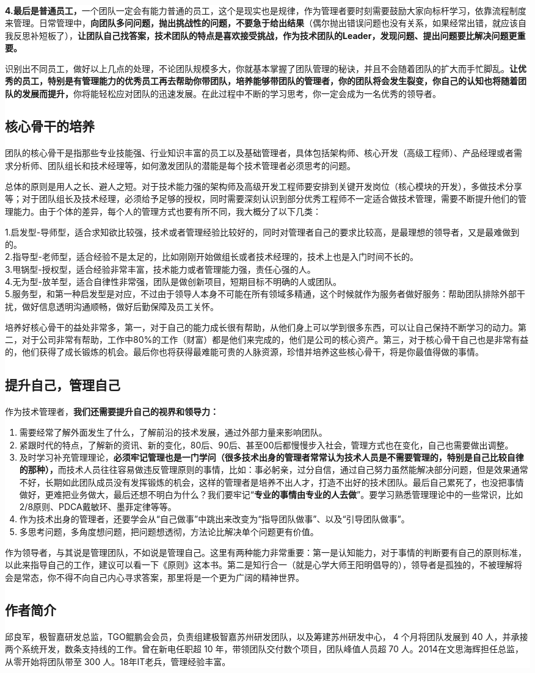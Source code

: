 <strong>4.最后是普通员工，</strong>一个团队一定会有能力普通的员工，这个是现实也是规律，作为管理者要时刻需要鼓励大家向标杆学习，依靠流程制度来管理。日常管理中，<strong>向团队多问问题，抛出挑战性的问题，不要急于给出结果</strong>（偶尔抛出错误问题也没有关系，如果经常出错，就应该自我反思补短板了），<strong>让团队自己找答案，技术团队的特点是喜欢接受挑战，作为技术团队的Leader，发现问题、提出问题要比解决问题更重要。</strong></p><p>识别出不同员工，做好以上几点的处理，不论团队规模多大，你就基本掌握了团队管理的秘诀，并且不会随着团队的扩大而手忙脚乱。<strong>让优秀的员工，特别是有管理能力的优秀员工再去帮助你带团队，培养能够带团队的管理者，你的团队将会发生裂变，你自己的认知也将随着团队的发展而提升，</strong>你将能轻松应对团队的迅速发展。在此过程中不断的学习思考，你一定会成为一名优秀的领导者。</p><h2>核心骨干的培养</h2><p>团队的核心骨干是指那些专业技能强、行业知识丰富的员工以及基础管理者，具体包括架构师、核心开发（高级工程师）、产品经理或者需求分析师、团队组长和技术经理等，如何激发团队的潜能是每个技术管理者必须思考的问题。</p><p>总体的原则是用人之长、避人之短。对于技术能力强的架构师及高级开发工程师要安排到关键开发岗位（核心模块的开发），多做技术分享等；对于团队组长及技术经理，必须给予足够的授权，同时需要深刻认识到部分优秀工程师不一定适合做技术管理，需要不断提升他们的管理能力。由于个体的差异，每个人的管理方式也要有所不同，我大概分了以下几类：</p><p>1.启发型-导师型，适合求知欲比较强，技术或者管理经验比较好的，同时对管理者自己的要求比较高，是最理想的领导者，又是最难做到的。<br>
2.指导型-老师型，适合经验不是太足的，比如刚刚开始做组长或者技术经理的，技术上也是入门时间不长的。<br>
3.甩锅型-授权型，适合经验非常丰富，技术能力或者管理能力强，责任心强的人。<br>
4.无为型-放羊型，适合自律性非常强，团队是做创新项目，短期目标不明确的人或团队。<br>
5.服务型，和第一种启发型是对应，不过由于领导人本身不可能在所有领域多精通，这个时候就作为服务者做好服务：帮助团队排除外部干扰，做好信息透明沟通顺畅，做好后勤保障及员工关怀。</p><p>培养好核心骨干的益处非常多，第一，对于自己的能力成长很有帮助，从他们身上可以学到很多东西，可以让自己保持不断学习的动力。第二，对于公司非常有帮助，工作中80%的工作（财富）都是他们来完成的，他们是公司的核心资产。第三，对于核心骨干自己也是非常有益的，他们获得了成长锻炼的机会。最后你也将获得最难能可贵的人脉资源，珍惜并培养这些核心骨干，将是你最值得做的事情。</p><h2>提升自己，管理自己</h2><p>作为技术管理者，<strong>我们还需要提升自己的视界和领导力：</strong></p><ol>
<li>需要经常了解外面发生了什么，了解前沿的技术发展，通过外部力量来影响团队。</li>
<li>紧跟时代的特点，了解新的资讯、新的变化，80后、90后、甚至00后都慢慢步入社会，管理方式也在变化，自己也需要做出调整。</li>
<li>及时学习补充管理理论，<strong>必须牢记管理也是一门学问（很多技术出身的管理者常常认为技术人员是不需要管理的，特别是自己比较自律的那种），</strong>而技术人员往往容易做违反管理原则的事情，比如：事必躬亲，过分自信，通过自己努力虽然能解决部分问题，但是效果通常不好，长期如此团队成员没有发挥锻炼的机会，这样的管理者是培养不出人才，打造不出好的技术团队。最后自己累死了，也没把事情做好，更难把业务做大，最后还想不明白为什么？我们要牢记“<strong>专业的事情由专业的人去做</strong>”。要学习熟悉管理理论中的一些常识，比如2/8原则、PDCA戴敏环、墨菲定律等等。</li>
<li>作为技术出身的管理者，还要学会从“自己做事”中跳出来改变为“指导团队做事”、以及“引导团队做事”。</li>
<li>多思考问题，多角度想问题，把问题想透彻，方法论比解决单个问题更有价值。</li>
</ol><p>作为领导者，与其说是管理团队，不如说是管理自己。这里有两种能力非常重要：第一是认知能力，对于事情的判断要有自己的原则标准，以此来指导自己的工作，建议可以看一下《原则》这本书。第二是知行合一（就是心学大师王阳明倡导的），领导者是孤独的，不被理解将会是常态，你不得不向自己内心寻求答案，那里将是一个更为广阔的精神世界。</p><h2>作者简介</h2><p>邱良军，极智嘉研发总监，TGO鲲鹏会会员，负责组建极智嘉苏州研发团队，以及筹建苏州研发中心， 4 个月将团队发展到 40 人，并承接两个系统开发，数条支持线的工作。曾在新电任职超 10 年，带领团队交付数个项目，团队峰值人员超 70 人。2014在文思海辉担任总监，从零开始将团队带至 300 人。18年IT老兵，管理经验丰富。</p><p></p>